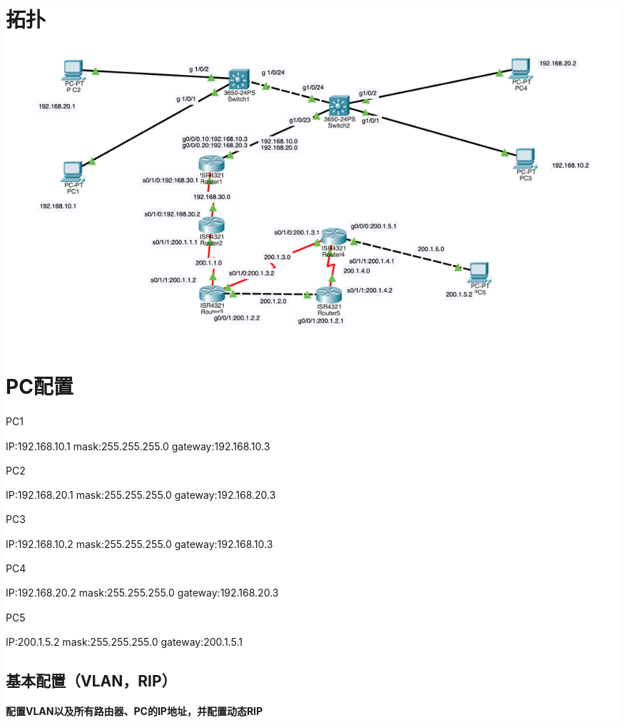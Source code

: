 # 拓扑

![img](./img/whole.png)

# PC配置

PC1  

IP:192.168.10.1 mask:255.255.255.0 gateway:192.168.10.3

PC2

IP:192.168.20.1 mask:255.255.255.0 gateway:192.168.20.3

PC3

IP:192.168.10.2 mask:255.255.255.0 gateway:192.168.10.3

PC4 

IP:192.168.20.2 mask:255.255.255.0 gateway:192.168.20.3

PC5

IP:200.1.5.2 mask:255.255.255.0 gateway:200.1.5.1





## 基本配置（VLAN，RIP）

**配置VLAN以及所有路由器、PC的IP地址，并配置动态RIP**
